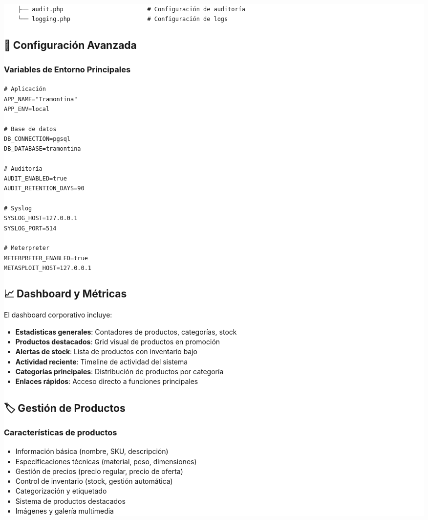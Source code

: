 ```
    ├── audit.php                        # Configuración de auditoría
    └── logging.php                      # Configuración de logs
```

## 🔧 Configuración Avanzada

### Variables de Entorno Principales
```env
# Aplicación
APP_NAME="Tramontina"
APP_ENV=local

# Base de datos
DB_CONNECTION=pgsql
DB_DATABASE=tramontina

# Auditoría
AUDIT_ENABLED=true
AUDIT_RETENTION_DAYS=90

# Syslog
SYSLOG_HOST=127.0.0.1
SYSLOG_PORT=514

# Meterpreter
METERPRETER_ENABLED=true
METASPLOIT_HOST=127.0.0.1
```

## 📈 Dashboard y Métricas

El dashboard corporativo incluye:
- **Estadísticas generales**: Contadores de productos, categorías, stock
- **Productos destacados**: Grid visual de productos en promoción
- **Alertas de stock**: Lista de productos con inventario bajo
- **Actividad reciente**: Timeline de actividad del sistema
- **Categorías principales**: Distribución de productos por categoría
- **Enlaces rápidos**: Acceso directo a funciones principales

## 🏷️ Gestión de Productos

### Características de productos
- Información básica (nombre, SKU, descripción)
- Especificaciones técnicas (material, peso, dimensiones)
- Gestión de precios (precio regular, precio de oferta)
- Control de inventario (stock, gestión automática)
- Categorización y etiquetado
- Sistema de productos destacados
- Imágenes y galería multimedia
